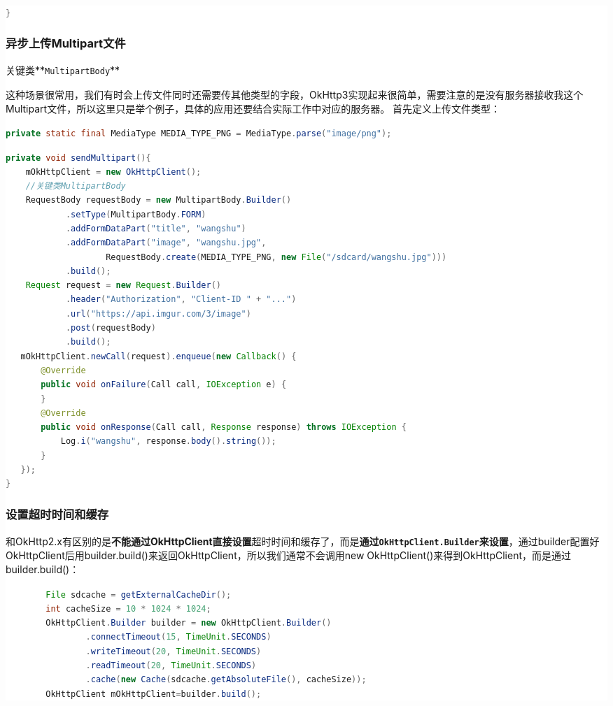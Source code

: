 ```java
}
```

### 异步上传Multipart文件
关键类**`MultipartBody`**

这种场景很常用，我们有时会上传文件同时还需要传其他类型的字段，OkHttp3实现起来很简单，需要注意的是没有服务器接收我这个Multipart文件，所以这里只是举个例子，具体的应用还要结合实际工作中对应的服务器。 
首先定义上传文件类型：
```java
private static final MediaType MEDIA_TYPE_PNG = MediaType.parse("image/png");
```

```java
private void sendMultipart(){
    mOkHttpClient = new OkHttpClient();
    //关键类MultipartBody
    RequestBody requestBody = new MultipartBody.Builder()
            .setType(MultipartBody.FORM)
            .addFormDataPart("title", "wangshu")
            .addFormDataPart("image", "wangshu.jpg",
                    RequestBody.create(MEDIA_TYPE_PNG, new File("/sdcard/wangshu.jpg")))
            .build();
    Request request = new Request.Builder()
            .header("Authorization", "Client-ID " + "...")
            .url("https://api.imgur.com/3/image")
            .post(requestBody)
            .build();
   mOkHttpClient.newCall(request).enqueue(new Callback() {
       @Override
       public void onFailure(Call call, IOException e) {
       }
       @Override
       public void onResponse(Call call, Response response) throws IOException {
           Log.i("wangshu", response.body().string());
       }
   });
}
```

### 设置超时时间和缓存

和OkHttp2.x有区别的是**不能通过OkHttpClient直接设置**超时时间和缓存了，而是**通过`OkHttpClient.Builder`来设置**，通过builder配置好OkHttpClient后用builder.build()来返回OkHttpClient，所以我们通常不会调用new OkHttpClient()来得到OkHttpClient，而是通过builder.build()：

```java
        File sdcache = getExternalCacheDir();
        int cacheSize = 10 * 1024 * 1024;
        OkHttpClient.Builder builder = new OkHttpClient.Builder()
                .connectTimeout(15, TimeUnit.SECONDS)
                .writeTimeout(20, TimeUnit.SECONDS)
                .readTimeout(20, TimeUnit.SECONDS)
                .cache(new Cache(sdcache.getAbsoluteFile(), cacheSize));
        OkHttpClient mOkHttpClient=builder.build();            
```
